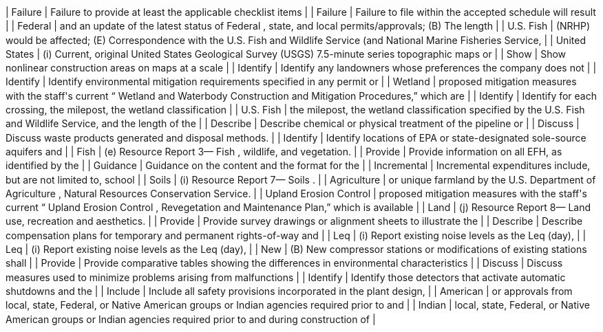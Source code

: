 | Failure                | Failure to provide at least the applicable checklist items                                                                                          |
| Failure                | Failure to file within the accepted schedule will result                                                                                            |
| Federal                | and an update of the latest status of Federal , state, and local permits/approvals; (B) The length                                                  |
| U.S. Fish              | (NRHP) would be affected; (E) Correspondence with the U.S. Fish and Wildlife Service (and National Marine Fisheries Service,                        |
| United States          | (i) Current, original  United States Geological Survey (USGS) 7.5-minute series topographic maps or                                                 |
| Show                   | Show nonlinear construction areas on maps at a scale                                                                                                |
| Identify               | Identify any landowners whose preferences the company does not                                                                                      |
| Identify               | Identify environmental mitigation requirements specified in any permit or                                                                           |
| Wetland                | proposed mitigation measures with the staff's current &#8220; Wetland and Waterbody Construction and Mitigation Procedures,&#8221; which are        |
| Identify               | Identify for each crossing, the milepost, the wetland classification                                                                                |
| U.S. Fish              | the milepost, the wetland classification specified by the U.S. Fish and Wildlife Service, and the length of the                                     |
| Describe               | Describe chemical or physical treatment of the pipeline or                                                                                          |
| Discuss                | Discuss  waste products generated and disposal methods.                                                                                             |
| Identify               | Identify locations of EPA or state-designated sole-source aquifers and                                                                              |
| Fish                   | (e) Resource Report 3&#8212; Fish , wildlife, and vegetation.                                                                                       |
| Provide                | Provide information on all EFH, as identified by the                                                                                                |
| Guidance               | Guidance on the content and the format for the                                                                                                      |
| Incremental            | Incremental expenditures include, but are not limited to, school                                                                                    |
| Soils                  | (i) Resource Report 7&#8212; Soils .                                                                                                                |
| Agriculture            | or unique farmland by the U.S. Department of Agriculture , Natural Resources Conservation Service.                                                  |
| Upland Erosion Control | proposed mitigation measures with the staff's current &#8220; Upland Erosion Control , Revegetation and Maintenance Plan,&#8221; which is available |
| Land                   | (j) Resource Report 8&#8212; Land  use, recreation and aesthetics.                                                                                  |
| Provide                | Provide survey drawings or alignment sheets to illustrate the                                                                                       |
| Describe               | Describe compensation plans for temporary and permanent rights-of-way and                                                                           |
| Leq                    | (i) Report existing noise levels as the  Leq  (day),                                                                                                |
| Leq                    | (i) Report existing noise levels as the  Leq  (day),                                                                                                |
| New                    | (B)  New compressor stations or modifications of existing stations shall                                                                            |
| Provide                | Provide comparative tables showing the differences in environmental characteristics                                                                 |
| Discuss                | Discuss measures used to minimize problems arising from malfunctions                                                                                |
| Identify               | Identify those detectors that activate automatic shutdowns and the                                                                                  |
| Include                | Include all safety provisions incorporated in the plant design,                                                                                     |
| American               | or approvals from local, state, Federal, or Native American groups or Indian agencies required prior to and                                         |
| Indian                 | local, state, Federal, or Native American groups or Indian agencies required prior to and during construction of                                    |